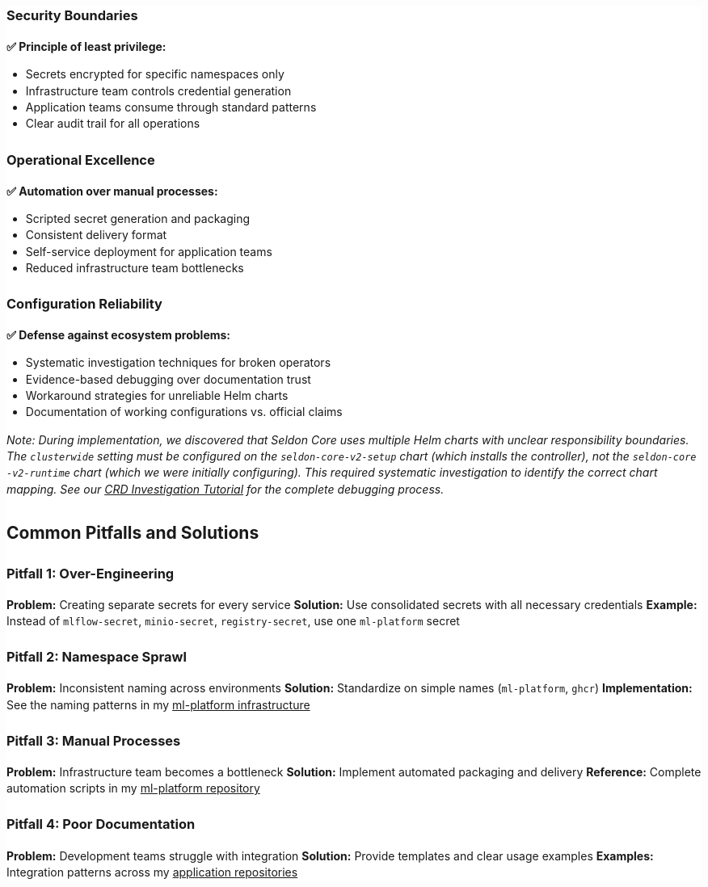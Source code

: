 ### **Security Boundaries**
**✅ Principle of least privilege:**
- Secrets encrypted for specific namespaces only
- Infrastructure team controls credential generation
- Application teams consume through standard patterns
- Clear audit trail for all operations

### **Operational Excellence**
**✅ Automation over manual processes:**
- Scripted secret generation and packaging
- Consistent delivery format
- Self-service deployment for application teams
- Reduced infrastructure team bottlenecks

### **Configuration Reliability**
**✅ Defense against ecosystem problems:**
- Systematic investigation techniques for broken operators
- Evidence-based debugging over documentation trust
- Workaround strategies for unreliable Helm charts
- Documentation of working configurations vs. official claims

*Note: During implementation, we discovered that Seldon Core uses multiple Helm charts with unclear responsibility boundaries. The `clusterwide` setting must be configured on the `seldon-core-v2-setup` chart (which installs the controller), not the `seldon-core-v2-runtime` chart (which we were initially configuring). This required systematic investigation to identify the correct chart mapping. See our [CRD Investigation Tutorial](kubectl-crd-investigation-tutorial.md) for the complete debugging process.*

## Common Pitfalls and Solutions

### Pitfall 1: Over-Engineering
**Problem:** Creating separate secrets for every service
**Solution:** Use consolidated secrets with all necessary credentials
**Example:** Instead of `mlflow-secret`, `minio-secret`, `registry-secret`, use one `ml-platform` secret

### Pitfall 2: Namespace Sprawl
**Problem:** Inconsistent naming across environments
**Solution:** Standardize on simple names (`ml-platform`, `ghcr`)
**Implementation:** See the naming patterns in my [ml-platform infrastructure](https://github.com/jtayl222/ml-platform)

### Pitfall 3: Manual Processes
**Problem:** Infrastructure team becomes a bottleneck
**Solution:** Implement automated packaging and delivery
**Reference:** Complete automation scripts in my [ml-platform repository](https://github.com/jtayl222/ml-platform/tree/main/scripts)

### Pitfall 4: Poor Documentation
**Problem:** Development teams struggle with integration
**Solution:** Provide templates and clear usage examples
**Examples:** Integration patterns across my [application repositories](https://github.com/jtayl222/financial-mlops-pytorch)
